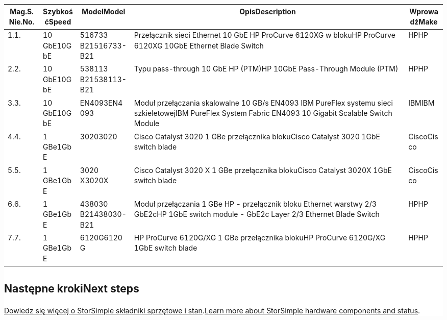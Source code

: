 | <span data-ttu-id="3963d-360">Mag.</span><span class="sxs-lookup"><span data-stu-id="3963d-360">S.</span></span> <span data-ttu-id="3963d-361">Nie.</span><span class="sxs-lookup"><span data-stu-id="3963d-361">No.</span></span> | <span data-ttu-id="3963d-362">Szybkość</span><span class="sxs-lookup"><span data-stu-id="3963d-362">Speed</span></span> | <span data-ttu-id="3963d-363">Model</span><span class="sxs-lookup"><span data-stu-id="3963d-363">Model</span></span> | <span data-ttu-id="3963d-364">Opis</span><span class="sxs-lookup"><span data-stu-id="3963d-364">Description</span></span> | <span data-ttu-id="3963d-365">Wprowadź</span><span class="sxs-lookup"><span data-stu-id="3963d-365">Make</span></span> |
| --- | --- | --- | --- | --- |
| <span data-ttu-id="3963d-366">1.</span><span class="sxs-lookup"><span data-stu-id="3963d-366">1.</span></span> |<span data-ttu-id="3963d-367">10 GbE</span><span class="sxs-lookup"><span data-stu-id="3963d-367">10GbE</span></span> |<span data-ttu-id="3963d-368">516733 B21</span><span class="sxs-lookup"><span data-stu-id="3963d-368">516733-B21</span></span> |<span data-ttu-id="3963d-369">Przełącznik sieci Ethernet 10 GbE HP ProCurve 6120XG w bloku</span><span class="sxs-lookup"><span data-stu-id="3963d-369">HP ProCurve 6120XG 10GbE Ethernet Blade Switch</span></span> |<span data-ttu-id="3963d-370">HP</span><span class="sxs-lookup"><span data-stu-id="3963d-370">HP</span></span> |
| <span data-ttu-id="3963d-371">2.</span><span class="sxs-lookup"><span data-stu-id="3963d-371">2.</span></span> |<span data-ttu-id="3963d-372">10 GbE</span><span class="sxs-lookup"><span data-stu-id="3963d-372">10GbE</span></span> |<span data-ttu-id="3963d-373">538113 B21</span><span class="sxs-lookup"><span data-stu-id="3963d-373">538113-B21</span></span> |<span data-ttu-id="3963d-374">Typu pass-through 10 GbE HP (PTM)</span><span class="sxs-lookup"><span data-stu-id="3963d-374">HP 10GbE Pass-Through Module (PTM)</span></span> |<span data-ttu-id="3963d-375">HP</span><span class="sxs-lookup"><span data-stu-id="3963d-375">HP</span></span> |
| <span data-ttu-id="3963d-376">3.</span><span class="sxs-lookup"><span data-stu-id="3963d-376">3.</span></span> |<span data-ttu-id="3963d-377">10 GbE</span><span class="sxs-lookup"><span data-stu-id="3963d-377">10GbE</span></span> |<span data-ttu-id="3963d-378">EN4093</span><span class="sxs-lookup"><span data-stu-id="3963d-378">EN4093</span></span> |<span data-ttu-id="3963d-379">Moduł przełączania skalowalne 10 GB/s EN4093 IBM PureFlex systemu sieci szkieletowej</span><span class="sxs-lookup"><span data-stu-id="3963d-379">IBM PureFlex System Fabric EN4093 10 Gigabit Scalable Switch Module</span></span> |<span data-ttu-id="3963d-380">IBM</span><span class="sxs-lookup"><span data-stu-id="3963d-380">IBM</span></span> |
| <span data-ttu-id="3963d-381">4.</span><span class="sxs-lookup"><span data-stu-id="3963d-381">4.</span></span> |<span data-ttu-id="3963d-382">1 GBe</span><span class="sxs-lookup"><span data-stu-id="3963d-382">1GbE</span></span> |<span data-ttu-id="3963d-383">3020</span><span class="sxs-lookup"><span data-stu-id="3963d-383">3020</span></span> |<span data-ttu-id="3963d-384">Cisco Catalyst 3020 1 GBe przełącznika bloku</span><span class="sxs-lookup"><span data-stu-id="3963d-384">Cisco Catalyst 3020 1GbE switch blade</span></span> |<span data-ttu-id="3963d-385">Cisco</span><span class="sxs-lookup"><span data-stu-id="3963d-385">Cisco</span></span> |
| <span data-ttu-id="3963d-386">5.</span><span class="sxs-lookup"><span data-stu-id="3963d-386">5.</span></span> |<span data-ttu-id="3963d-387">1 GBe</span><span class="sxs-lookup"><span data-stu-id="3963d-387">1GbE</span></span> |<span data-ttu-id="3963d-388">3020 X</span><span class="sxs-lookup"><span data-stu-id="3963d-388">3020X</span></span> |<span data-ttu-id="3963d-389">Cisco Catalyst 3020 X 1 GBe przełącznika bloku</span><span class="sxs-lookup"><span data-stu-id="3963d-389">Cisco Catalyst 3020X 1GbE switch blade</span></span> |<span data-ttu-id="3963d-390">Cisco</span><span class="sxs-lookup"><span data-stu-id="3963d-390">Cisco</span></span> |
| <span data-ttu-id="3963d-391">6.</span><span class="sxs-lookup"><span data-stu-id="3963d-391">6.</span></span> |<span data-ttu-id="3963d-392">1 GBe</span><span class="sxs-lookup"><span data-stu-id="3963d-392">1GbE</span></span> |<span data-ttu-id="3963d-393">438030 B21</span><span class="sxs-lookup"><span data-stu-id="3963d-393">438030-B21</span></span> |<span data-ttu-id="3963d-394">Moduł przełączania 1 GBe HP - przełącznik bloku Ethernet warstwy 2/3 GbE2c</span><span class="sxs-lookup"><span data-stu-id="3963d-394">HP 1GbE switch module - GbE2c Layer 2/3 Ethernet Blade Switch</span></span> |<span data-ttu-id="3963d-395">HP</span><span class="sxs-lookup"><span data-stu-id="3963d-395">HP</span></span> |
| <span data-ttu-id="3963d-396">7.</span><span class="sxs-lookup"><span data-stu-id="3963d-396">7.</span></span> |<span data-ttu-id="3963d-397">1 GBe</span><span class="sxs-lookup"><span data-stu-id="3963d-397">1GbE</span></span> |<span data-ttu-id="3963d-398">6120G</span><span class="sxs-lookup"><span data-stu-id="3963d-398">6120G</span></span> |<span data-ttu-id="3963d-399">HP ProCurve 6120G/XG 1 GBe przełącznika bloku</span><span class="sxs-lookup"><span data-stu-id="3963d-399">HP ProCurve 6120G/XG 1GbE switch blade</span></span> |<span data-ttu-id="3963d-400">HP</span><span class="sxs-lookup"><span data-stu-id="3963d-400">HP</span></span> |

## <a name="next-steps"></a><span data-ttu-id="3963d-401">Następne kroki</span><span class="sxs-lookup"><span data-stu-id="3963d-401">Next steps</span></span>
<span data-ttu-id="3963d-402">[Dowiedz się więcej o StorSimple składniki sprzętowe i stan](storsimple-monitor-hardware-status.md).</span><span class="sxs-lookup"><span data-stu-id="3963d-402">[Learn more about StorSimple hardware components and status](storsimple-monitor-hardware-status.md).</span></span>

